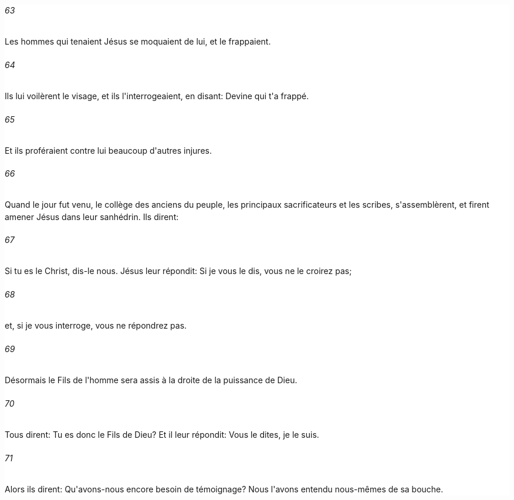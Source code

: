 ###### 63
Les hommes qui tenaient Jésus se moquaient de lui, et le frappaient.
###### 64
Ils lui voilèrent le visage, et ils l'interrogeaient, en disant: Devine qui t'a frappé.
###### 65
Et ils proféraient contre lui beaucoup d'autres injures.
###### 66
Quand le jour fut venu, le collège des anciens du peuple, les principaux sacrificateurs et les scribes, s'assemblèrent, et firent amener Jésus dans leur sanhédrin. Ils dirent:
###### 67
Si tu es le Christ, dis-le nous. Jésus leur répondit: Si je vous le dis, vous ne le croirez pas;
###### 68
et, si je vous interroge, vous ne répondrez pas.
###### 69
Désormais le Fils de l'homme sera assis à la droite de la puissance de Dieu.
###### 70
Tous dirent: Tu es donc le Fils de Dieu? Et il leur répondit: Vous le dites, je le suis.
###### 71
Alors ils dirent: Qu'avons-nous encore besoin de témoignage? Nous l'avons entendu nous-mêmes de sa bouche.
